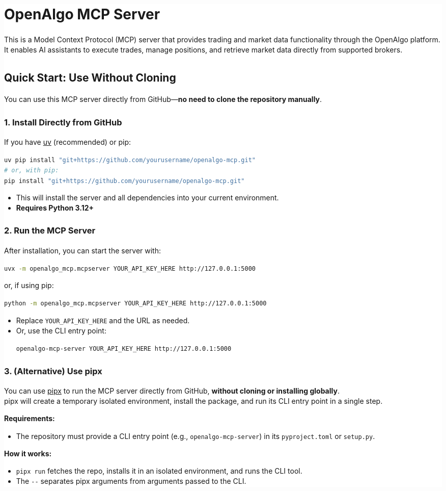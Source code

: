 # OpenAlgo MCP Server

This is a Model Context Protocol (MCP) server that provides trading and market data functionality through the OpenAlgo platform. It enables AI assistants to execute trades, manage positions, and retrieve market data directly from supported brokers.

## Quick Start: Use Without Cloning

You can use this MCP server directly from GitHub—**no need to clone the repository manually**.

### 1. Install Directly from GitHub

If you have [uv](https://github.com/astral-sh/uv) (recommended) or pip:

```sh
uv pip install "git+https://github.com/yourusername/openalgo-mcp.git"
# or, with pip:
pip install "git+https://github.com/yourusername/openalgo-mcp.git"
```

- This will install the server and all dependencies into your current environment.
- **Requires Python 3.12+**

### 2. Run the MCP Server

After installation, you can start the server with:

```sh
uvx -m openalgo_mcp.mcpserver YOUR_API_KEY_HERE http://127.0.0.1:5000
```
or, if using pip:
```sh
python -m openalgo_mcp.mcpserver YOUR_API_KEY_HERE http://127.0.0.1:5000
```

- Replace `YOUR_API_KEY_HERE` and the URL as needed.
- Or, use the CLI entry point:
  ```sh
  openalgo-mcp-server YOUR_API_KEY_HERE http://127.0.0.1:5000
  ```

### 3. (Alternative) Use pipx

You can use [pipx](https://pipx.pypa.io/) to run the MCP server directly from GitHub, **without cloning or installing globally**.  
pipx will create a temporary isolated environment, install the package, and run its CLI entry point in a single step.

**Requirements:**
- The repository must provide a CLI entry point (e.g., `openalgo-mcp-server`) in its `pyproject.toml` or `setup.py`.

**How it works:**
- `pipx run` fetches the repo, installs it in an isolated environment, and runs the CLI tool.
- The `--` separates pipx arguments from arguments passed to the CLI.
